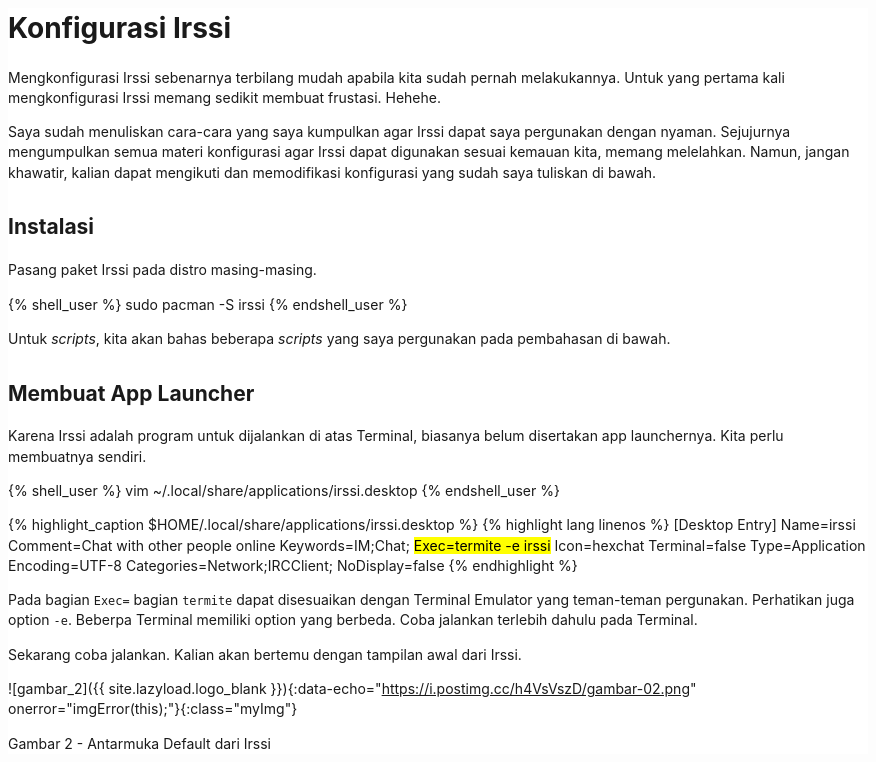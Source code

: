 # Konfigurasi Irssi

Mengkonfigurasi Irssi sebenarnya terbilang mudah apabila kita sudah pernah melakukannya. Untuk yang pertama kali mengkonfigurasi Irssi memang sedikit membuat frustasi. Hehehe.

Saya sudah menuliskan cara-cara yang saya kumpulkan agar Irssi dapat saya pergunakan dengan nyaman. Sejujurnya mengumpulkan semua materi konfigurasi agar Irssi dapat digunakan sesuai kemauan kita, memang melelahkan. Namun, jangan khawatir, kalian dapat mengikuti dan memodifikasi konfigurasi yang sudah saya tuliskan di bawah.

## Instalasi

Pasang paket Irssi pada distro masing-masing.

{% shell_user %}
sudo pacman -S irssi
{% endshell_user %}

Untuk *scripts*, kita akan bahas beberapa *scripts* yang saya pergunakan pada pembahasan di bawah.

## Membuat App Launcher

Karena Irssi adalah program untuk dijalankan di atas Terminal, biasanya belum disertakan app launchernya. Kita perlu membuatnya sendiri.

{% shell_user %}
vim ~/.local/share/applications/irssi.desktop
{% endshell_user %}

{% highlight_caption $HOME/.local/share/applications/irssi.desktop %}
{% highlight lang linenos %}
[Desktop Entry]
Name=irssi
Comment=Chat with other people online
Keywords=IM;Chat;
<mark>Exec=termite -e irssi</mark>
Icon=hexchat
Terminal=false
Type=Application
Encoding=UTF-8
Categories=Network;IRCClient;
NoDisplay=false
{% endhighlight %}

Pada bagian `Exec=` bagian `termite` dapat disesuaikan dengan Terminal Emulator yang teman-teman pergunakan. Perhatikan juga option `-e`. Beberpa Terminal memiliki option yang berbeda. Coba jalankan terlebih dahulu pada Terminal.

Sekarang coba jalankan. Kalian akan bertemu dengan tampilan awal dari Irssi.


![gambar_2]({{ site.lazyload.logo_blank }}){:data-echo="https://i.postimg.cc/h4VsVszD/gambar-02.png" onerror="imgError(this);"}{:class="myImg"}
<p class="img-caption">Gambar 2 - Antarmuka Default dari Irssi</p>
